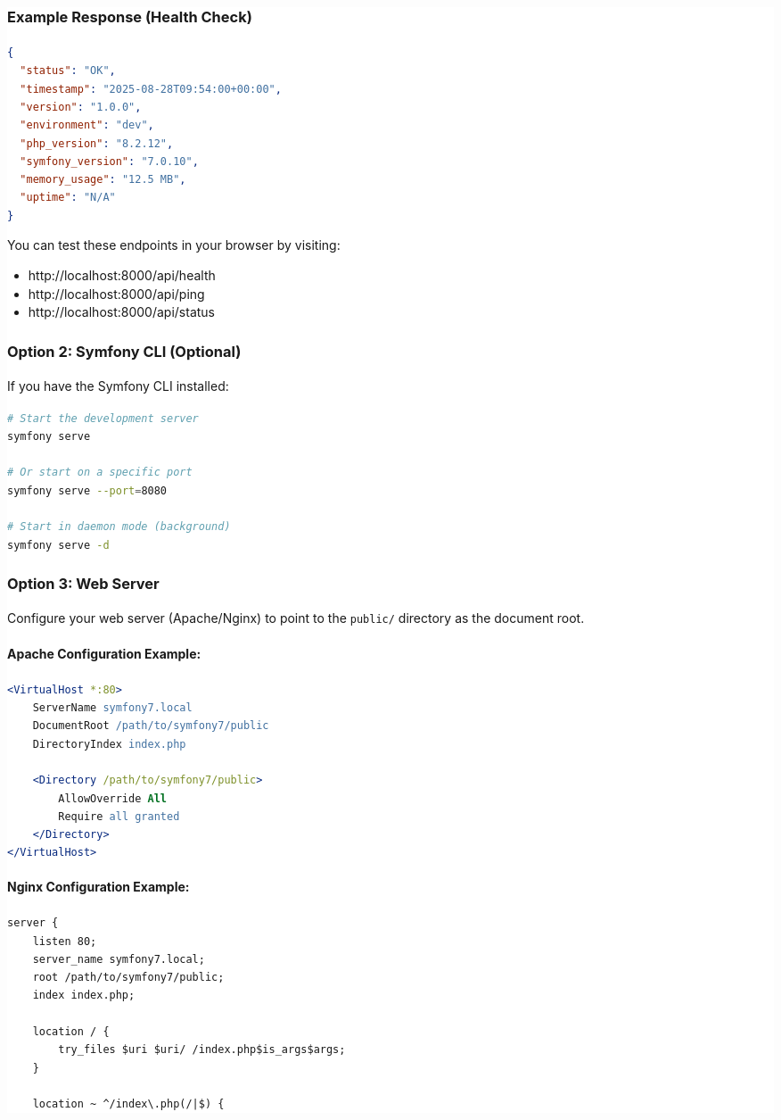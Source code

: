 ### Example Response (Health Check)

```json
{
  "status": "OK",
  "timestamp": "2025-08-28T09:54:00+00:00",
  "version": "1.0.0",
  "environment": "dev",
  "php_version": "8.2.12",
  "symfony_version": "7.0.10",
  "memory_usage": "12.5 MB",
  "uptime": "N/A"
}
```

You can test these endpoints in your browser by visiting:
- http://localhost:8000/api/health
- http://localhost:8000/api/ping
- http://localhost:8000/api/status

### Option 2: Symfony CLI (Optional)

If you have the Symfony CLI installed:

```bash
# Start the development server
symfony serve

# Or start on a specific port
symfony serve --port=8080

# Start in daemon mode (background)
symfony serve -d
```

### Option 3: Web Server

Configure your web server (Apache/Nginx) to point to the `public/` directory as the document root.

#### Apache Configuration Example:
```apache
<VirtualHost *:80>
    ServerName symfony7.local
    DocumentRoot /path/to/symfony7/public
    DirectoryIndex index.php
    
    <Directory /path/to/symfony7/public>
        AllowOverride All
        Require all granted
    </Directory>
</VirtualHost>
```

#### Nginx Configuration Example:
```nginx
server {
    listen 80;
    server_name symfony7.local;
    root /path/to/symfony7/public;
    index index.php;

    location / {
        try_files $uri $uri/ /index.php$is_args$args;
    }

    location ~ ^/index\.php(/|$) {
```